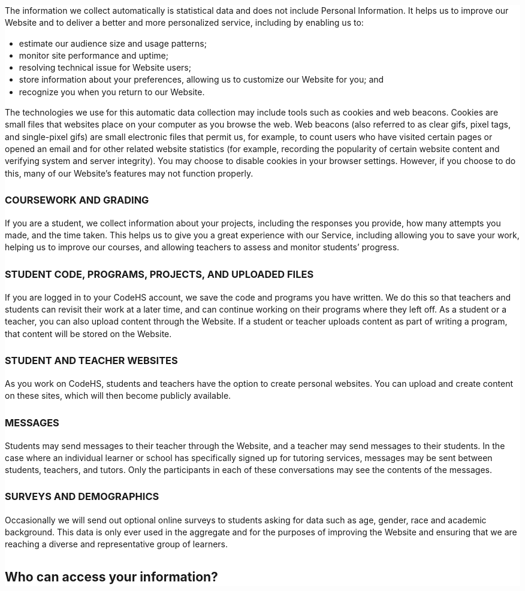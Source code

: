 The information we collect automatically is statistical data and does not include Personal Information. It helps us to improve our Website and to deliver a better and more personalized service, including by enabling us to:

* estimate our audience size and usage patterns;
* monitor site performance and uptime;
* resolving technical issue for Website users;
* store information about your preferences, allowing us to customize our Website for you; and
* recognize you when you return to our Website.

The technologies we use for this automatic data collection may include tools such as cookies and web beacons. Cookies are small files that websites place on your computer as you browse the web. Web beacons (also referred to as clear gifs, pixel tags, and single-pixel gifs) are small electronic files that permit us, for example, to count users who have visited certain pages or opened an email and for other related website statistics (for example, recording the popularity of certain website content and verifying system and server integrity). You may choose to disable cookies in your browser settings. However, if you choose to do this, many of our Website’s features may not function properly.

### COURSEWORK AND GRADING

If you are a student, we collect information about your projects, including the responses you provide, how many attempts you made, and the time taken. This helps us to give you a great experience with our Service, including allowing you to save your work, helping us to improve our courses, and allowing teachers to assess and monitor students’ progress.

### STUDENT CODE, PROGRAMS, PROJECTS, AND UPLOADED FILES

If you are logged in to your CodeHS account, we save the code and programs you have written. We do this so that teachers and students can revisit their work at a later time, and can continue working on their programs where they left off. As a student or a teacher, you can also upload content through the Website. If a student or teacher uploads content as part of writing a program, that content will be stored on the Website.

### STUDENT AND TEACHER WEBSITES

As you work on CodeHS, students and teachers have the option to create personal websites. You can upload and create content on these sites, which will then become publicly available.

### MESSAGES

Students may send messages to their teacher through the Website, and a teacher may send messages to their students. In the case where an individual learner or school has specifically signed up for tutoring services, messages may be sent between students, teachers, and tutors. Only the participants in each of these conversations may see the contents of the messages.

### SURVEYS AND DEMOGRAPHICS

Occasionally we will send out optional online surveys to students asking for data such as age, gender, race and academic background. This data is only ever used in the aggregate and for the purposes of improving the Website and ensuring that we are reaching a diverse and representative group of learners.

Who can access your information?
--------------------------------
